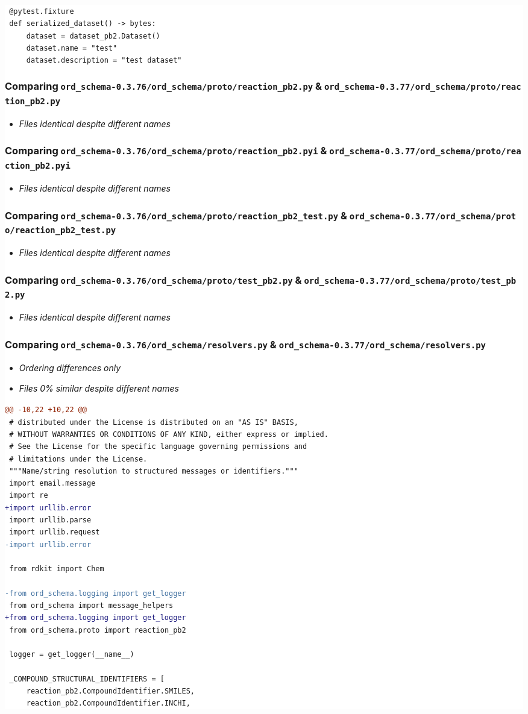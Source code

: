 ```diff
 @pytest.fixture
 def serialized_dataset() -> bytes:
     dataset = dataset_pb2.Dataset()
     dataset.name = "test"
     dataset.description = "test dataset"
```

### Comparing `ord_schema-0.3.76/ord_schema/proto/reaction_pb2.py` & `ord_schema-0.3.77/ord_schema/proto/reaction_pb2.py`

 * *Files identical despite different names*

### Comparing `ord_schema-0.3.76/ord_schema/proto/reaction_pb2.pyi` & `ord_schema-0.3.77/ord_schema/proto/reaction_pb2.pyi`

 * *Files identical despite different names*

### Comparing `ord_schema-0.3.76/ord_schema/proto/reaction_pb2_test.py` & `ord_schema-0.3.77/ord_schema/proto/reaction_pb2_test.py`

 * *Files identical despite different names*

### Comparing `ord_schema-0.3.76/ord_schema/proto/test_pb2.py` & `ord_schema-0.3.77/ord_schema/proto/test_pb2.py`

 * *Files identical despite different names*

### Comparing `ord_schema-0.3.76/ord_schema/resolvers.py` & `ord_schema-0.3.77/ord_schema/resolvers.py`

 * *Ordering differences only*

 * *Files 0% similar despite different names*

```diff
@@ -10,22 +10,22 @@
 # distributed under the License is distributed on an "AS IS" BASIS,
 # WITHOUT WARRANTIES OR CONDITIONS OF ANY KIND, either express or implied.
 # See the License for the specific language governing permissions and
 # limitations under the License.
 """Name/string resolution to structured messages or identifiers."""
 import email.message
 import re
+import urllib.error
 import urllib.parse
 import urllib.request
-import urllib.error
 
 from rdkit import Chem
 
-from ord_schema.logging import get_logger
 from ord_schema import message_helpers
+from ord_schema.logging import get_logger
 from ord_schema.proto import reaction_pb2
 
 logger = get_logger(__name__)
 
 _COMPOUND_STRUCTURAL_IDENTIFIERS = [
     reaction_pb2.CompoundIdentifier.SMILES,
     reaction_pb2.CompoundIdentifier.INCHI,
```
